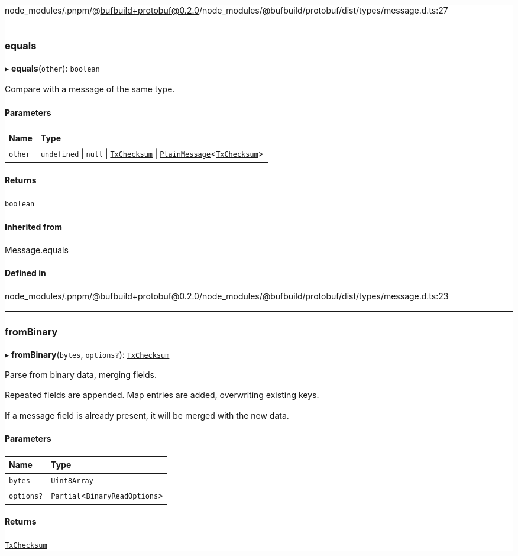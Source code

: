 node_modules/.pnpm/@bufbuild+protobuf@0.2.0/node_modules/@bufbuild/protobuf/dist/types/message.d.ts:27

___

### equals

▸ **equals**(`other`): `boolean`

Compare with a message of the same type.

#### Parameters

| Name | Type |
| :------ | :------ |
| `other` | `undefined` \| ``null`` \| [`TxChecksum`](TxChecksum.md) \| [`PlainMessage`](../README.md#plainmessage)<[`TxChecksum`](TxChecksum.md)\> |

#### Returns

`boolean`

#### Inherited from

[Message](Message.md).[equals](Message.md#equals)

#### Defined in

node_modules/.pnpm/@bufbuild+protobuf@0.2.0/node_modules/@bufbuild/protobuf/dist/types/message.d.ts:23

___

### fromBinary

▸ **fromBinary**(`bytes`, `options?`): [`TxChecksum`](TxChecksum.md)

Parse from binary data, merging fields.

Repeated fields are appended. Map entries are added, overwriting
existing keys.

If a message field is already present, it will be merged with the
new data.

#### Parameters

| Name | Type |
| :------ | :------ |
| `bytes` | `Uint8Array` |
| `options?` | `Partial`<`BinaryReadOptions`\> |

#### Returns

[`TxChecksum`](TxChecksum.md)
